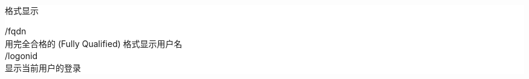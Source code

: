 格式显示</span></section></td></tr><tr style="-webkit-tap-highlight-color: transparent;margin: 0px;padding: 0px;outline: 0px;max-width: 100%;box-sizing: border-box !important;overflow-wrap: break-word !important;"><td style="-webkit-tap-highlight-color: transparent;margin: 0px;padding: 0.25em 0.5em;outline: 0px;overflow-wrap: break-word !important;word-break: keep-all;hyphens: auto;border: 1px solid rgb(223, 223, 223);max-width: 100%;box-sizing: border-box !important;text-align: left;line-height: 1.75;font-family: -apple-system-font, BlinkMacSystemFont, &#34;Helvetica Neue&#34;, &#34;PingFang SC&#34;, &#34;Hiragino Sans GB&#34;, &#34;Microsoft YaHei UI&#34;, &#34;Microsoft YaHei&#34;, Arial, sans-serif;font-size: 14px;color: rgb(63, 63, 63);"><section style="-webkit-tap-highlight-color: transparent;margin: 0px;padding: 0px;outline: 0px;max-width: 100%;box-sizing: border-box !important;overflow-wrap: break-word !important;"><span leaf="" style="-webkit-tap-highlight-color: transparent;margin: 0px;padding: 0px;outline: 0px;max-width: 100%;box-sizing: border-box !important;overflow-wrap: break-word !important;">/fqdn</span></section></td><td style="-webkit-tap-highlight-color: transparent;margin: 0px;padding: 0.25em 0.5em;outline: 0px;overflow-wrap: break-word !important;word-break: keep-all;hyphens: auto;border: 1px solid rgb(223, 223, 223);max-width: 100%;box-sizing: border-box !important;text-align: left;line-height: 1.75;font-family: -apple-system-font, BlinkMacSystemFont, &#34;Helvetica Neue&#34;, &#34;PingFang SC&#34;, &#34;Hiragino Sans GB&#34;, &#34;Microsoft YaHei UI&#34;, &#34;Microsoft YaHei&#34;, Arial, sans-serif;font-size: 14px;color: rgb(63, 63, 63);"><section style="-webkit-tap-highlight-color: transparent;margin: 0px;padding: 0px;outline: 0px;max-width: 100%;box-sizing: border-box !important;overflow-wrap: break-word !important;"><span leaf="" style="-webkit-tap-highlight-color: transparent;margin: 0px;padding: 0px;outline: 0px;max-width: 100%;box-sizing: border-box !important;overflow-wrap: break-word !important;">用完全合格的 (Fully Qualified) 格式显示用户名</span></section></td></tr><tr style="-webkit-tap-highlight-color: transparent;margin: 0px;padding: 0px;outline: 0px;max-width: 100%;box-sizing: border-box !important;overflow-wrap: break-word !important;"><td style="-webkit-tap-highlight-color: transparent;margin: 0px;padding: 0.25em 0.5em;outline: 0px;overflow-wrap: break-word !important;word-break: keep-all;hyphens: auto;border: 1px solid rgb(223, 223, 223);max-width: 100%;box-sizing: border-box !important;text-align: left;line-height: 1.75;font-family: -apple-system-font, BlinkMacSystemFont, &#34;Helvetica Neue&#34;, &#34;PingFang SC&#34;, &#34;Hiragino Sans GB&#34;, &#34;Microsoft YaHei UI&#34;, &#34;Microsoft YaHei&#34;, Arial, sans-serif;font-size: 14px;color: rgb(63, 63, 63);"><section style="-webkit-tap-highlight-color: transparent;margin: 0px;padding: 0px;outline: 0px;max-width: 100%;box-sizing: border-box !important;overflow-wrap: break-word !important;"><span leaf="" style="-webkit-tap-highlight-color: transparent;margin: 0px;padding: 0px;outline: 0px;max-width: 100%;box-sizing: border-box !important;overflow-wrap: break-word !important;">/logonid</span></section></td><td style="-webkit-tap-highlight-color: transparent;margin: 0px;padding: 0.25em 0.5em;outline: 0px;overflow-wrap: break-word !important;word-break: keep-all;hyphens: auto;border: 1px solid rgb(223, 223, 223);max-width: 100%;box-sizing: border-box !important;text-align: left;line-height: 1.75;font-family: -apple-system-font, BlinkMacSystemFont, &#34;Helvetica Neue&#34;, &#34;PingFang SC&#34;, &#34;Hiragino Sans GB&#34;, &#34;Microsoft YaHei UI&#34;, &#34;Microsoft YaHei&#34;, Arial, sans-serif;font-size: 14px;color: rgb(63, 63, 63);"><section style="-webkit-tap-highlight-color: transparent;margin: 0px;padding: 0px;outline: 0px;max-width: 100%;box-sizing: border-box !important;overflow-wrap: break-word !important;"><span leaf="" style="-webkit-tap-highlight-color: transparent;margin: 0px;padding: 0px;outline: 0px;max-width: 100%;box-sizing: border-box !important;overflow-wrap: break-word !important;">显示当前用户的登录